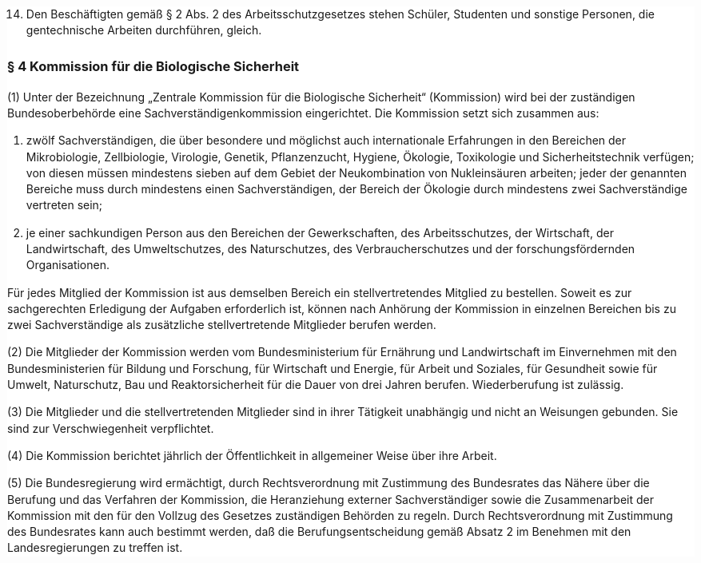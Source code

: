 
14. Den Beschäftigten gemäß § 2 Abs. 2 des Arbeitsschutzgesetzes stehen
    Schüler, Studenten und sonstige Personen, die gentechnische Arbeiten
    durchführen, gleich.





### § 4 Kommission für die Biologische Sicherheit

(1) Unter der Bezeichnung „Zentrale Kommission für die Biologische
Sicherheit“ (Kommission) wird bei der zuständigen Bundesoberbehörde
eine Sachverständigenkommission eingerichtet. Die Kommission setzt
sich zusammen aus:

1.  zwölf Sachverständigen, die über besondere und möglichst auch
    internationale Erfahrungen in den Bereichen der Mikrobiologie,
    Zellbiologie, Virologie, Genetik, Pflanzenzucht, Hygiene, Ökologie,
    Toxikologie und Sicherheitstechnik verfügen; von diesen müssen
    mindestens sieben auf dem Gebiet der Neukombination von Nukleinsäuren
    arbeiten; jeder der genannten Bereiche muss durch mindestens einen
    Sachverständigen, der Bereich der Ökologie durch mindestens zwei
    Sachverständige vertreten sein;


2.  je einer sachkundigen Person aus den Bereichen der Gewerkschaften, des
    Arbeitsschutzes, der Wirtschaft, der Landwirtschaft, des
    Umweltschutzes, des Naturschutzes, des Verbraucherschutzes und der
    forschungsfördernden Organisationen.



Für jedes Mitglied der Kommission ist aus demselben Bereich ein
stellvertretendes Mitglied zu bestellen. Soweit es zur sachgerechten
Erledigung der Aufgaben erforderlich ist, können nach Anhörung der
Kommission in einzelnen Bereichen bis zu zwei Sachverständige als
zusätzliche stellvertretende Mitglieder berufen werden.

(2) Die Mitglieder der Kommission werden vom Bundesministerium für
Ernährung und Landwirtschaft im Einvernehmen mit den Bundesministerien
für Bildung und Forschung, für Wirtschaft und Energie, für Arbeit und
Soziales, für Gesundheit sowie für Umwelt, Naturschutz, Bau und
Reaktorsicherheit für die Dauer von drei Jahren berufen.
Wiederberufung ist zulässig.

(3) Die Mitglieder und die stellvertretenden Mitglieder sind in ihrer
Tätigkeit unabhängig und nicht an Weisungen gebunden. Sie sind zur
Verschwiegenheit verpflichtet.

(4) Die Kommission berichtet jährlich der Öffentlichkeit in
allgemeiner Weise über ihre Arbeit.

(5) Die Bundesregierung wird ermächtigt, durch Rechtsverordnung mit
Zustimmung des Bundesrates das Nähere über die Berufung und das
Verfahren der Kommission, die Heranziehung externer Sachverständiger
sowie die Zusammenarbeit der Kommission mit den für den Vollzug des
Gesetzes zuständigen Behörden zu regeln. Durch Rechtsverordnung mit
Zustimmung des Bundesrates kann auch bestimmt werden, daß die
Berufungsentscheidung gemäß Absatz 2 im Benehmen mit den
Landesregierungen zu treffen ist.
